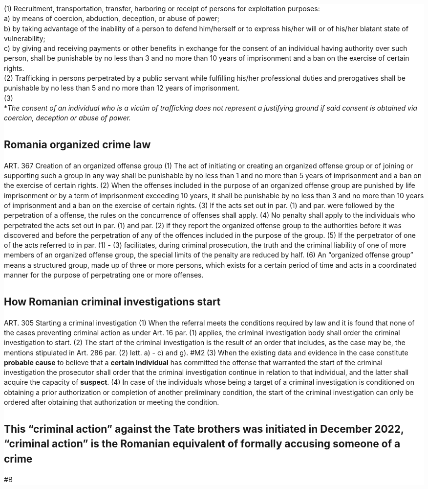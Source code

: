 (1) Recruitment, transportation, transfer, harboring or receipt of persons for exploitation purposes:  
a) by means of coercion, abduction, deception, or abuse of power;  
b) by taking advantage of the inability of a person to defend him/herself or to express his/her will or of his/her blatant state of vulnerability;  
c) by giving and receiving payments or other benefits in exchange for the consent of an individual having authority over such person, shall be punishable by no less than 3 and no more than 10 years of imprisonment and a ban on the exercise of certain rights.  
(2) Trafficking in persons perpetrated by a public servant while fulfilling his/her professional duties and prerogatives shall be punishable by no less than 5 and no more than 12 years of imprisonment.  
(3)  
**The consent of an individual who is a victim of trafficking does not represent a justifying ground *if said consent is obtained via coercion, deception or abuse of power.**
## Romania organized crime law
ART. 367
Creation of an organized offense group
(1) The act of initiating or creating an organized offense group or of joining or
supporting such a group in any way shall be punishable by no less than 1 and no
more than 5 years of imprisonment and a ban on the exercise of certain rights.
(2) When the offenses included in the purpose of an organized offense group are
punished by life imprisonment or by a term of imprisonment exceeding 10 years, it
shall be punishable by no less than 3 and no more than 10 years of imprisonment
and a ban on the exercise of certain rights.
(3) If the acts set out in par. (1) and par. were followed by the perpetration of a
offense, the rules on the concurrence of offenses shall apply.
(4) No penalty shall apply to the individuals who perpetrated the acts set out in
par. (1) and par. (2) if they report the organized offense group to the authorities
before it was discovered and before the perpetration of any of the offences
included in the purpose of the group.
(5) If the perpetrator of one of the acts referred to in par. (1) - (3) facilitates,
during criminal prosecution, the truth and the criminal liability of one of more
members of an organized offense group, the special limits of the penalty are
reduced by half.
(6) An “organized offense group” means a structured group, made up of three or
more persons, which exists for a certain period of time and acts in a coordinated
manner for the purpose of perpetrating one or more offenses.
## How Romanian criminal investigations start
ART. 305
Starting a criminal investigation
(1) When the referral meets the conditions required by law and it is found that
none of the cases preventing criminal action as under Art. 16 par. (1) applies, the
criminal investigation body shall order the criminal investigation to start.
(2) The start of the criminal investigation is the result of an order that includes,
as the case may be, the mentions stipulated in Art. 286 par. (2) lett. a) - c) and
g).
\#M2
(3) When the existing data and evidence in the case constitute **probable cause** to
believe that a **certain individual** has committed the offense that warranted the
start of the criminal investigation the prosecutor shall order that the criminal
investigation continue in relation to that individual, and the latter shall acquire
the capacity of **suspect**.
(4) In case of the individuals whose being a target of a criminal investigation is
conditioned on obtaining a prior authorization or completion of another
preliminary condition, the start of the criminal investigation can only be ordered
after obtaining that authorization or meeting the condition.
## This “criminal action” against the Tate brothers was initiated in December 2022, “criminal action” is the Romanian equivalent of formally accusing someone of a crime
\#B